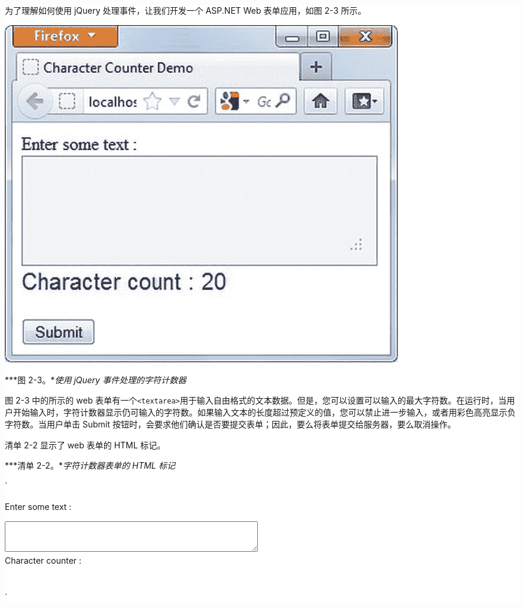 为了理解如何使用 jQuery 处理事件，让我们开发一个 ASP.NET Web 表单应用，如图 2-3 所示。

![images](img/9781430247197_Fig02-03.jpg)

***图 2-3。**使用 jQuery 事件处理的字符计数器*

图 2-3 中的所示的 web 表单有一个`<textarea>`用于输入自由格式的文本数据。但是，您可以设置可以输入的最大字符数。在运行时，当用户开始输入时，字符计数器显示仍可输入的字符数。如果输入文本的长度超过预定义的值，您可以禁止进一步输入，或者用彩色高亮显示负字符数。当用户单击 Submit 按钮时，会要求他们确认是否要提交表单；因此，要么将表单提交给服务器，要么取消操作。

清单 2-2 显示了 web 表单的 HTML 标记。

***清单 2-2。**字符计数器表单的 HTML 标记*

`<form id="form1" runat="server">
<span>Enter some text :</span>
<br />
<textarea id="textarea" rows="3" cols="50" class="TextArea"></textarea>
<br />
<span class="NormalCounter">Character counter : </span>
<span id="counter" class="NormalCounter"></span>
<br /><br />
<asp:Button ID="submit" runat="server" Text="Submit" OnClick="submit_Click" />
<br />
<asp:Label ID="lblMessage" runat="server" Text=""></asp:Label>
</form>`
